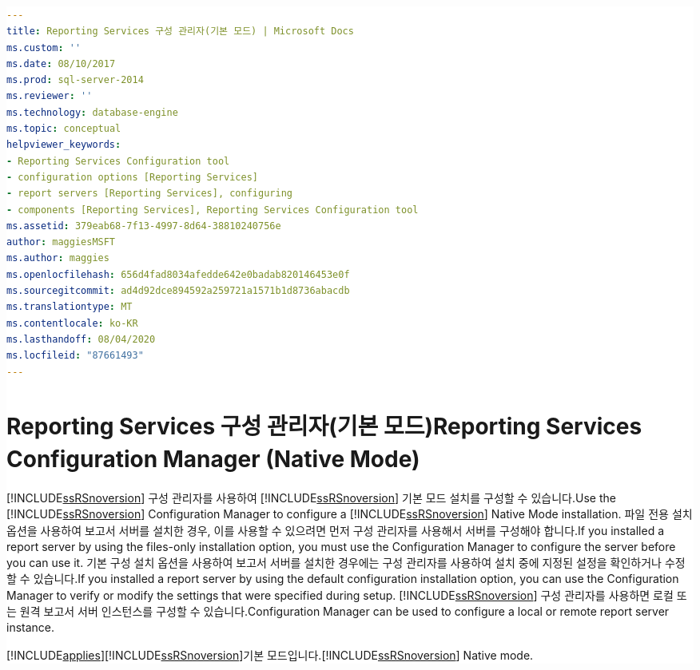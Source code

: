```yaml
---
title: Reporting Services 구성 관리자(기본 모드) | Microsoft Docs
ms.custom: ''
ms.date: 08/10/2017
ms.prod: sql-server-2014
ms.reviewer: ''
ms.technology: database-engine
ms.topic: conceptual
helpviewer_keywords:
- Reporting Services Configuration tool
- configuration options [Reporting Services]
- report servers [Reporting Services], configuring
- components [Reporting Services], Reporting Services Configuration tool
ms.assetid: 379eab68-7f13-4997-8d64-38810240756e
author: maggiesMSFT
ms.author: maggies
ms.openlocfilehash: 656d4fad8034afedde642e0badab820146453e0f
ms.sourcegitcommit: ad4d92dce894592a259721a1571b1d8736abacdb
ms.translationtype: MT
ms.contentlocale: ko-KR
ms.lasthandoff: 08/04/2020
ms.locfileid: "87661493"
---
```

# <a name="reporting-services-configuration-manager-native-mode"></a><span data-ttu-id="92eb8-102">Reporting Services 구성 관리자(기본 모드)</span><span class="sxs-lookup"><span data-stu-id="92eb8-102">Reporting Services Configuration Manager (Native Mode)</span></span>
  <span data-ttu-id="92eb8-103">[!INCLUDE[ssRSnoversion](../../includes/ssrsnoversion-md.md)] 구성 관리자를 사용하여 [!INCLUDE[ssRSnoversion](../../includes/ssrsnoversion-md.md)] 기본 모드 설치를 구성할 수 있습니다.</span><span class="sxs-lookup"><span data-stu-id="92eb8-103">Use the [!INCLUDE[ssRSnoversion](../../includes/ssrsnoversion-md.md)] Configuration Manager to configure a [!INCLUDE[ssRSnoversion](../../includes/ssrsnoversion-md.md)] Native Mode installation.</span></span> <span data-ttu-id="92eb8-104">파일 전용 설치 옵션을 사용하여 보고서 서버를 설치한 경우, 이를 사용할 수 있으려면 먼저 구성 관리자를 사용해서 서버를 구성해야 합니다.</span><span class="sxs-lookup"><span data-stu-id="92eb8-104">If you installed a report server by using the files-only installation option, you must use the Configuration Manager to configure the server before you can use it.</span></span> <span data-ttu-id="92eb8-105">기본 구성 설치 옵션을 사용하여 보고서 서버를 설치한 경우에는 구성 관리자를 사용하여 설치 중에 지정된 설정을 확인하거나 수정할 수 있습니다.</span><span class="sxs-lookup"><span data-stu-id="92eb8-105">If you installed a report server by using the default configuration installation option, you can use the Configuration Manager to verify or modify the settings that were specified during setup.</span></span> [!INCLUDE[ssRSnoversion](../../includes/ssrsnoversion-md.md)] <span data-ttu-id="92eb8-106">구성 관리자를 사용하면 로컬 또는 원격 보고서 서버 인스턴스를 구성할 수 있습니다.</span><span class="sxs-lookup"><span data-stu-id="92eb8-106">Configuration Manager can be used to configure a local or remote report server instance.</span></span>  
  
 [!INCLUDE[applies](../../includes/applies-md.md)]<span data-ttu-id="92eb8-107">[!INCLUDE[ssRSnoversion](../../includes/ssrsnoversion-md.md)]기본 모드입니다.</span><span class="sxs-lookup"><span data-stu-id="92eb8-107">[!INCLUDE[ssRSnoversion](../../includes/ssrsnoversion-md.md)] Native mode.</span></span>  
  